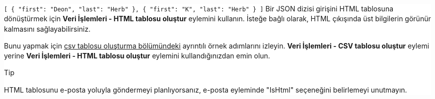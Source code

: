 ````[ { "first": "Deon", "last": "Herb" }, { "first": "K", "last": "Herb" } ]````
Bir JSON dizisi girişini HTML tablosuna dönüştürmek için **Veri İşlemleri - HTML tablosu oluştur** eylemini kullanın. İsteğe bağlı olarak, HTML çıkışında üst bilgilerin görünür kalmasını sağlayabilirsiniz.

Bunu yapmak için [csv tablosu oluşturma bölümündeki](#use-the-create-csv-table-action) ayrıntılı örnek adımlarını izleyin. **Veri İşlemleri - CSV tablosu oluştur** eylemi yerine **Veri İşlemleri - HTML tablosu oluştur** eylemini kullandığınızdan emin olun.

> [!TIP]
> HTML tablosunu e-posta yoluyla göndermeyi planlıyorsanız, e-posta eyleminde "IsHtml" seçeneğini belirlemeyi unutmayın.
> 
> 

